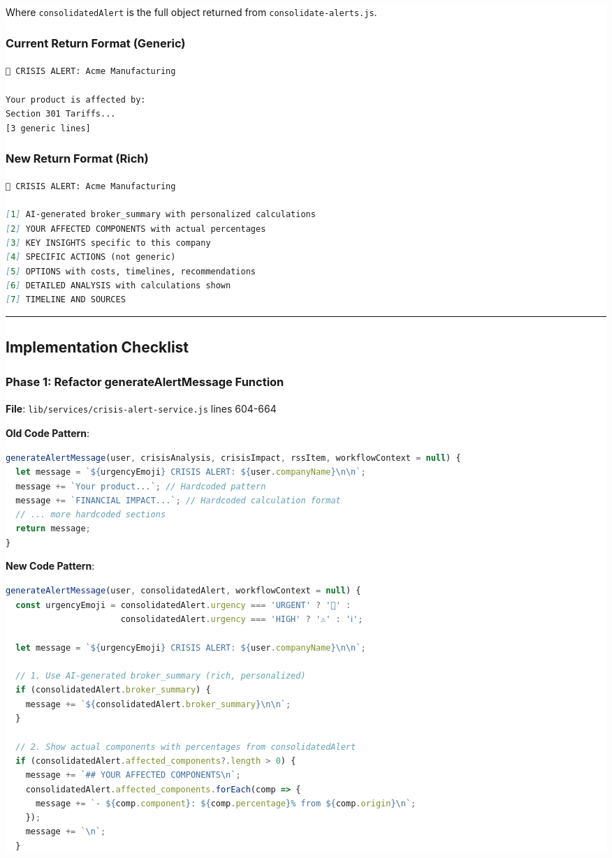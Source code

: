 Where `consolidatedAlert` is the full object returned from `consolidate-alerts.js`.

### Current Return Format (Generic)
```
🚨 CRISIS ALERT: Acme Manufacturing

Your product is affected by:
Section 301 Tariffs...
[3 generic lines]
```

### New Return Format (Rich)
```markdown
🚨 CRISIS ALERT: Acme Manufacturing

[1] AI-generated broker_summary with personalized calculations
[2] YOUR AFFECTED COMPONENTS with actual percentages
[3] KEY INSIGHTS specific to this company
[4] SPECIFIC ACTIONS (not generic)
[5] OPTIONS with costs, timelines, recommendations
[6] DETAILED ANALYSIS with calculations shown
[7] TIMELINE AND SOURCES
```

---

## Implementation Checklist

### Phase 1: Refactor generateAlertMessage Function

**File**: `lib/services/crisis-alert-service.js` lines 604-664

**Old Code Pattern**:
```javascript
generateAlertMessage(user, crisisAnalysis, crisisImpact, rssItem, workflowContext = null) {
  let message = `${urgencyEmoji} CRISIS ALERT: ${user.companyName}\n\n`;
  message += `Your product...`; // Hardcoded pattern
  message += `FINANCIAL IMPACT...`; // Hardcoded calculation format
  // ... more hardcoded sections
  return message;
}
```

**New Code Pattern**:
```javascript
generateAlertMessage(user, consolidatedAlert, workflowContext = null) {
  const urgencyEmoji = consolidatedAlert.urgency === 'URGENT' ? '🚨' :
                       consolidatedAlert.urgency === 'HIGH' ? '⚠️' : 'ℹ️';

  let message = `${urgencyEmoji} CRISIS ALERT: ${user.companyName}\n\n`;

  // 1. Use AI-generated broker_summary (rich, personalized)
  if (consolidatedAlert.broker_summary) {
    message += `${consolidatedAlert.broker_summary}\n\n`;
  }

  // 2. Show actual components with percentages from consolidatedAlert
  if (consolidatedAlert.affected_components?.length > 0) {
    message += `## YOUR AFFECTED COMPONENTS\n`;
    consolidatedAlert.affected_components.forEach(comp => {
      message += `- ${comp.component}: ${comp.percentage}% from ${comp.origin}\n`;
    });
    message += `\n`;
  }

```